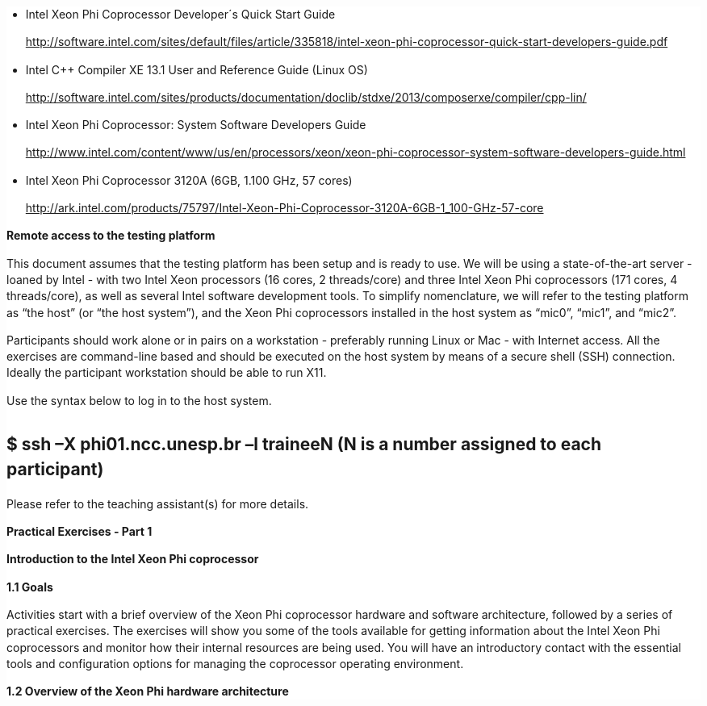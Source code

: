 -   Intel Xeon Phi Coprocessor Developer´s Quick Start Guide

    <http://software.intel.com/sites/default/files/article/335818/intel-xeon-phi-coprocessor-quick-start-developers-guide.pdf>

-   Intel C++ Compiler XE 13.1 User and Reference Guide (Linux OS)

    <http://software.intel.com/sites/products/documentation/doclib/stdxe/2013/composerxe/compiler/cpp-lin/>

-   Intel Xeon Phi Coprocessor: System Software Developers Guide

    <http://www.intel.com/content/www/us/en/processors/xeon/xeon-phi-coprocessor-system-software-developers-guide.html>

-   Intel Xeon Phi Coprocessor 3120A (6GB, 1.100 GHz, 57 cores)

    <http://ark.intel.com/products/75797/Intel-Xeon-Phi-Coprocessor-3120A-6GB-1_100-GHz-57-core>

**Remote access to the testing platform**

This document assumes that the testing platform has been setup and is
ready to use. We will be using a state-of-the-art server - loaned by
Intel - with two Intel Xeon processors (16 cores, 2 threads/core) and
three Intel Xeon Phi coprocessors (171 cores, 4 threads/core), as well
as several Intel software development tools. To simplify nomenclature,
we will refer to the testing platform as “the host” (or “the host
system”), and the Xeon Phi coprocessors installed in the host system as
“mic0”, “mic1”, and “mic2”.

Participants should work alone or in pairs on a workstation - preferably
running Linux or Mac - with Internet access. All the exercises are
command-line based and should be executed on the host system by means of
a secure shell (SSH) connection. Ideally the participant workstation
should be able to run X11.

Use the syntax below to log in to the host system.

  **\$ ssh –X phi01.ncc.unesp.br –l traineeN** (N is a number assigned to each participant)
  -------------------------------------------------------------------------------------------

Please refer to the teaching assistant(s) for more details.

**Practical Exercises - Part 1**

**Introduction to the Intel Xeon Phi coprocessor**

**1.1 Goals**

Activities start with a brief overview of the Xeon Phi coprocessor
hardware and software architecture, followed by a series of practical
exercises. The exercises will show you some of the tools available for
getting information about the Intel Xeon Phi coprocessors and monitor
how their internal resources are being used. You will have an
introductory contact with the essential tools and configuration options
for managing the coprocessor operating environment.

**1.2 Overview of the Xeon Phi hardware architecture**
